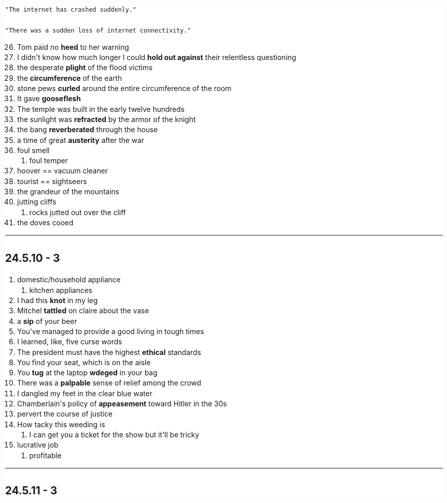     "The internet has crashed suddenly."

    "There was a sudden loss of internet connectivity."

26. Tom paid no **heed** to her warning
27. I didn't know how much longer I could **hold out against** their relentless questioning
28. the desperate **plight** of the flood victims
29. the **circumference** of the earth
30. stone pews **curled** around the entire circumference of the room
31. It gave **gooseflesh**
32. The temple was built in the early twelve hundreds
33. the sunlight was **refracted** by the armor of the knight
34. the bang **reverberated** through the house
35. a time of great **austerity** after the war
36. foul smell
    1.  foul temper
37. hoover == vacuum cleaner
38. tourist == sightseers
39. the grandeur of the mountains
40. jutting cliffs
    1.  rocks jutted out over the cliff
41. the doves cooed




---

## 24.5.10 - 3

1. domestic/household appliance
   1. kitchen appliances
2. I had this **knot** in my leg
3. Mitchel **tattled** on claire about the vase
4. a **sip** of your beer
5. You've managed to provide a good living in tough times
6. I learned, like, five curse words
7. The president must have the highest **ethical** standards
8. You find your seat, which is on the aisle
9. You **tug** at the laptop **wdeged** in your bag 
10. There was a **palpable** sense of relief among the crowd
11. I dangled my feet in the clear blue water
12. Chamberlain's policy of **appeasement** toward Hitler in the 30s
13. pervert the course of justice
14. How tacky this weeding is
    1.  I can get you a ticket for the show but it'll be tricky
15. lucrative job
    1.  profitable


---

## 24.5.11 - 3
